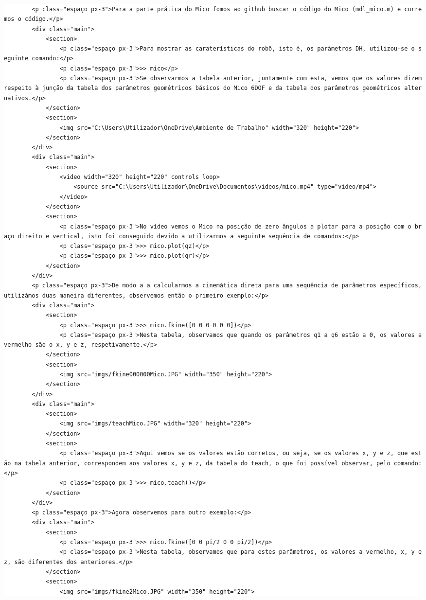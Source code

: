             <p class="espaço px-3">Para a parte prática do Mico fomos ao github buscar o código do Mico (mdl_mico.m) e corremos o código.</p>
            <div class="main">
                <section>
                    <p class="espaço px-3">Para mostrar as caraterísticas do robô, isto é, os parâmetros DH, utilizou-se o seguinte comando:</p>
                    <p class="espaço px-3">>> mico</p>
                    <p class="espaço px-3">Se observarmos a tabela anterior, juntamente com esta, vemos que os valores dizem respeito à junção da tabela dos parâmetros geométricos básicos do Mico 6DOF e da tabela dos parâmetros geométricos alternativos.</p>
                </section>
                <section>
                    <img src="C:\Users\Utilizador\OneDrive\Ambiente de Trabalho" width="320" height="220">
                </section>
            </div>
            <div class="main">
                <section>
                    <video width="320" height="220" controls loop>
                        <source src="C:\Users\Utilizador\OneDrive\Documentos\videos/mico.mp4" type="video/mp4">
                    </video>
                </section>
                <section>
                    <p class="espaço px-3">No vídeo vemos o Mico na posição de zero ângulos a plotar para a posição com o braço direito e vertical, isto foi conseguido devido a utilizarmos a seguinte sequência de comandos:</p>
                    <p class="espaço px-3">>> mico.plot(qz)</p>
                    <p class="espaço px-3">>> mico.plot(qr)</p>
                </section>
            </div>
            <p class="espaço px-3">De modo a a calcularmos a cinemática direta para uma sequência de parâmetros específicos, utilizámos duas maneira diferentes, observemos então o primeiro exemplo:</p>
            <div class="main">
                <section>
                    <p class="espaço px-3">>> mico.fkine([0 0 0 0 0 0])</p>
                    <p class="espaço px-3">Nesta tabela, observamos que quando os parâmetros q1 a q6 estão a 0, os valores a vermelho são o x, y e z, respetivamente.</p>
                </section>
                <section>
                    <img src="imgs/fkine000000Mico.JPG" width="350" height="220">
                </section>
            </div>
            <div class="main">
                <section>
                    <img src="imgs/teachMico.JPG" width="320" height="220">
                </section>
                <section>
                    <p class="espaço px-3">Aqui vemos se os valores estão corretos, ou seja, se os valores x, y e z, que estão na tabela anterior, correspondem aos valores x, y e z, da tabela do teach, o que foi possível observar, pelo comando:</p>
                    <p class="espaço px-3">>> mico.teach()</p>
                </section>
            </div>
            <p class="espaço px-3">Agora observemos para outro exemplo:</p>
            <div class="main">
                <section>
                    <p class="espaço px-3">>> mico.fkine([0 0 pi/2 0 0 pi/2])</p>
                    <p class="espaço px-3">Nesta tabela, observamos que para estes parâmetros, os valores a vermelho, x, y e z, são diferentes dos anteriores.</p>
                </section>
                <section>
                    <img src="imgs/fkine2Mico.JPG" width="350" height="220">